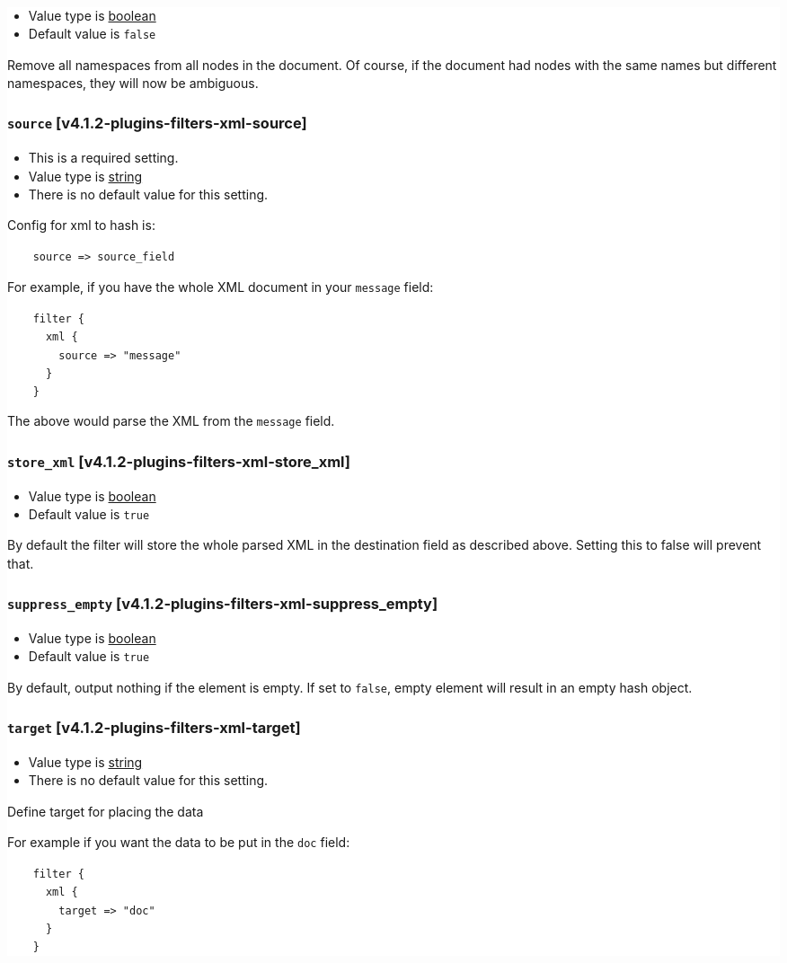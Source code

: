 * Value type is [boolean](/lsr/value-types.md#boolean)
* Default value is `false`

Remove all namespaces from all nodes in the document. Of course, if the document had nodes with the same names but different namespaces, they will now be ambiguous.

### `source` [v4.1.2-plugins-filters-xml-source]

* This is a required setting.
* Value type is [string](/lsr/value-types.md#string)
* There is no default value for this setting.

Config for xml to hash is:

```
    source => source_field
```

For example, if you have the whole XML document in your `message` field:

```
    filter {
      xml {
        source => "message"
      }
    }
```

The above would parse the XML from the `message` field.

### `store_xml` [v4.1.2-plugins-filters-xml-store_xml]

* Value type is [boolean](/lsr/value-types.md#boolean)
* Default value is `true`

By default the filter will store the whole parsed XML in the destination field as described above. Setting this to false will prevent that.

### `suppress_empty` [v4.1.2-plugins-filters-xml-suppress_empty]

* Value type is [boolean](/lsr/value-types.md#boolean)
* Default value is `true`

By default, output nothing if the element is empty. If set to `false`, empty element will result in an empty hash object.

### `target` [v4.1.2-plugins-filters-xml-target]

* Value type is [string](/lsr/value-types.md#string)
* There is no default value for this setting.

Define target for placing the data

For example if you want the data to be put in the `doc` field:

```
    filter {
      xml {
        target => "doc"
      }
    }
```
